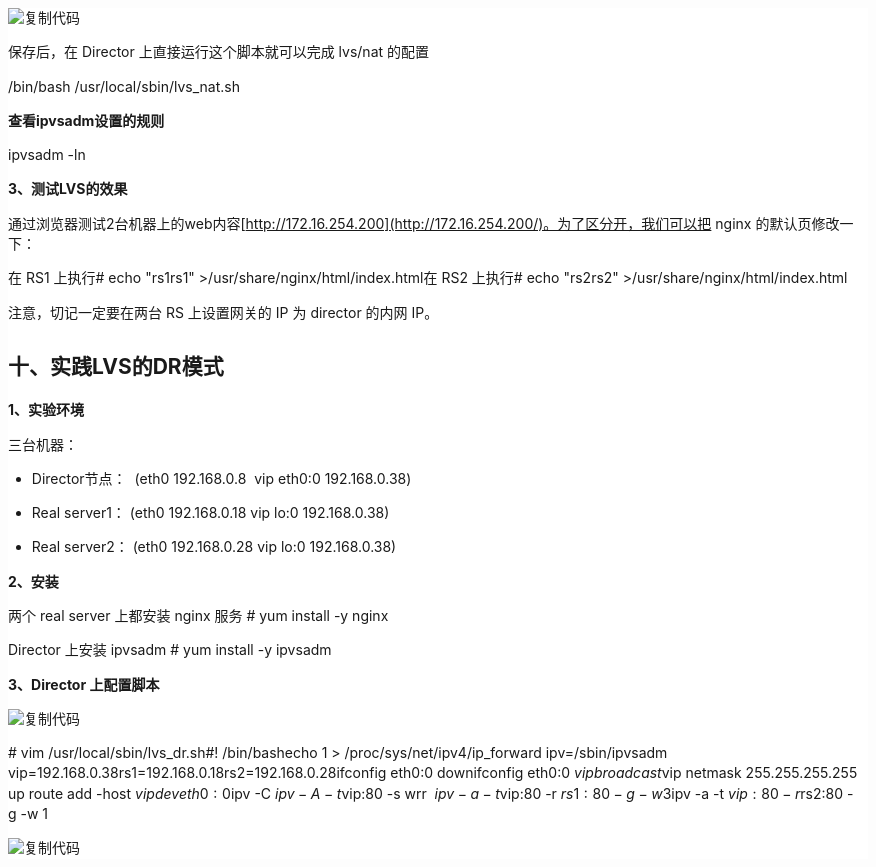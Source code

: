 ![复制代码](/ueditor/php/upload/image/20180131/1517383615275051.gif)

保存后，在 Director 上直接运行这个脚本就可以完成 lvs/nat 的配置

/bin/bash /usr/local/sbin/lvs_nat.sh

**查看ipvsadm设置的规则**

ipvsadm -ln

**3、测试LVS的效果**

通过浏览器测试2台机器上的web内容[http://172.16.254.200](http://172.16.254.200/)。为了区分开，我们可以把 nginx 的默认页修改一下：

在 RS1 上执行# echo "rs1rs1" >/usr/share/nginx/html/index.html在 RS2 上执行# echo "rs2rs2" >/usr/share/nginx/html/index.html

注意，切记一定要在两台 RS 上设置网关的 IP 为 director 的内网 IP。

十、实践LVS的DR模式
------------

**1、实验环境**

三台机器：

*   Director节点：  (eth0 192.168.0.8  vip eth0:0 192.168.0.38)
    
*   Real server1： (eth0 192.168.0.18 vip lo:0 192.168.0.38)
    
*   Real server2： (eth0 192.168.0.28 vip lo:0 192.168.0.38)
    

**2、安装**

两个 real server 上都安装 nginx 服务
# yum install -y nginx

Director 上安装 ipvsadm
# yum install -y ipvsadm

**3、Director 上配置脚本**

![复制代码](/ueditor/php/upload/image/20180131/1517383615275051.gif)

# vim /usr/local/sbin/lvs\_dr.sh#! /bin/bashecho 1 > /proc/sys/net/ipv4/ip\_forward
ipv=/sbin/ipvsadm
vip=192.168.0.38rs1=192.168.0.18rs2=192.168.0.28ifconfig eth0:0 downifconfig eth0:0 $vip broadcast $vip netmask 255.255.255.255 up
route add -host $vip dev eth0:0$ipv -C
$ipv -A -t $vip:80 -s wrr 
$ipv -a -t $vip:80 -r $rs1:80 -g -w 3$ipv -a -t $vip:80 -r $rs2:80 -g -w 1

![复制代码](/ueditor/php/upload/image/20180131/1517383615275051.gif)

